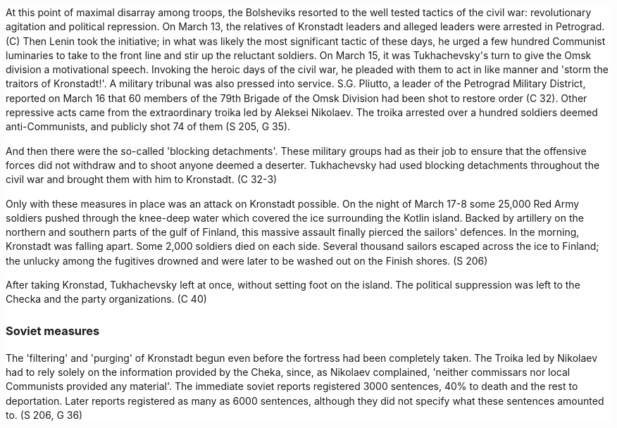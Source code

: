At this point of maximal disarray among troops, the Bolsheviks resorted to
the well tested tactics of the civil war: revolutionary agitation and political
repression.
On March 13, the relatives of Kronstadt leaders and alleged leaders were arrested 
in Petrograd. (C)
Then Lenin took the initiative; in what was likely the most
significant tactic of these days, he urged a few hundred Communist 
luminaries to take to the front line and stir up the reluctant soldiers. 
On March 15, it was Tukhachevsky's turn to give the Omsk division a 
motivational speech. 
Invoking the heroic days of the civil war, he pleaded with them to act 
in like manner and 'storm the traitors of Kronstadt!'. 
A military tribunal was also pressed into service.
S.G. Pliutto, a leader of the Petrograd Military District, reported
on March 16 that 60 members of the 79th Brigade of the Omsk Division
had been shot to restore order (C 32).
Other repressive acts came from the extraordinary troika led by Aleksei
Nikolaev.
The troika arrested over a hundred soldiers deemed anti-Communists, 
and publicly shot 74 of them (S 205, G 35).

And then there were the so-called 'blocking detachments'.
These military groups had as their job to ensure that the offensive 
forces did not withdraw and to shoot anyone deemed a deserter.
Tukhachevsky had used blocking detachments throughout the civil war and
brought them with him to Kronstadt. (C 32-3)

Only with these measures in place was an attack on Kronstadt possible. 
On the night of March 17-8 some 25,000 Red Army
soldiers pushed through the knee-deep water which
covered the ice surrounding the Kotlin island. Backed 
by artillery on the northern and southern parts of the gulf of 
Finland, this massive assault finally pierced the sailors'
defences.
In the morning, Kronstadt was falling apart. 
Some 2,000 soldiers died on each side. 
Several thousand sailors escaped across the ice to
Finland; the unlucky among the fugitives drowned and were 
later to be washed out on the Finish shores. (S 206)

After taking Kronstad, Tukhachevsky left at once, without
setting foot on the island. 
The political suppression was left to the Checka and the
party organizations. (C 40)



### Soviet measures

The 'filtering' and 'purging' of Kronstadt begun even
before the fortress had been completely taken.
The Troika led by Nikolaev had to rely solely on the
information provided by the Cheka, since, as Nikolaev
complained, 'neither commissars nor local Communists 
provided any material'.
The immediate soviet reports registered 3000 sentences, 
40% to death and the rest to deportation. Later reports 
registered as many as 6000 sentences, although they
did not specify what these sentences amounted to.
(S 206, G 36)
